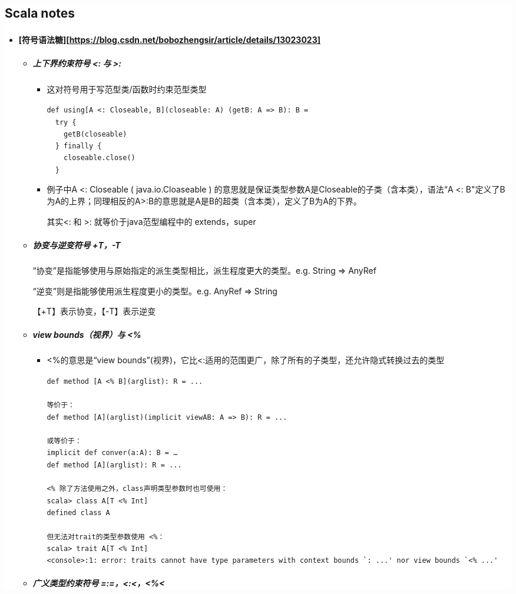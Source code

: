 

## Scala notes

* #### [符号语法糖][https://blog.csdn.net/bobozhengsir/article/details/13023023] 

  * ##### 上下界约束符号 <: 与 >:

    * 这对符号用于写范型类/函数时约束范型类型

      ```
      def using[A <: Closeable, B](closeable: A) (getB: A => B): B =
        try { 
          getB(closeable)
        } finally {
          closeable.close() 
        }
      ```

    * 例子中A <: Closeable ( java.io.Cloaseable ) 的意思就是保证类型参数A是Closeable的子类（含本类），语法“A <: B"定义了B为A的上界；同理相反的A>:B的意思就是A是B的超类（含本类），定义了B为A的下界。

      其实<: 和 >: 就等价于java范型编程中的 extends，super


  * ##### 协变与逆变符号 +T，-T

    “协变”是指能够使用与原始指定的派生类型相比，派生程度更大的类型。e.g. String => AnyRef

    “逆变”则是指能够使用派生程度更小的类型。e.g. AnyRef => String

    【+T】表示协变，【-T】表示逆变

  * ##### view bounds（视界）与 <%

    * <%的意思是“view bounds”(视界)，它比<:适用的范围更广，除了所有的子类型，还允许隐式转换过去的类型

      ```
      def method [A <% B](arglist): R = ...
      
      等价于：
      def method [A](arglist)(implicit viewAB: A => B): R = ...
      
      或等价于：
      implicit def conver(a:A): B = … 
      def method [A](arglist): R = ...
      
      <% 除了方法使用之外，class声明类型参数时也可使用：
      scala> class A[T <% Int]
      defined class A
      
      但无法对trait的类型参数使用 <%：
      scala> trait A[T <% Int]
      <console>:1: error: traits cannot have type parameters with context bounds `: ...' nor view bounds `<% ...'
      
      ```

  * ##### 广义类型约束符号 =:=，<:<，<%<
